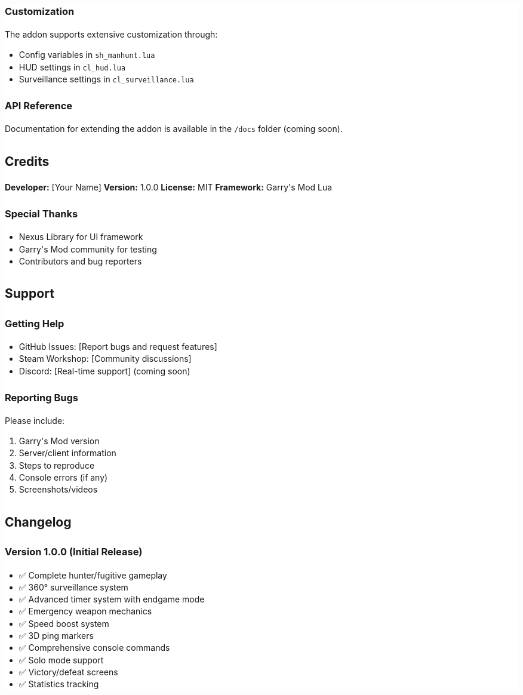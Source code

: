 ### Customization
The addon supports extensive customization through:
- Config variables in `sh_manhunt.lua`
- HUD settings in `cl_hud.lua`
- Surveillance settings in `cl_surveillance.lua`

### API Reference
Documentation for extending the addon is available in the `/docs` folder (coming soon).

## Credits

**Developer:** [Your Name]
**Version:** 1.0.0
**License:** MIT
**Framework:** Garry's Mod Lua

### Special Thanks
- Nexus Library for UI framework
- Garry's Mod community for testing
- Contributors and bug reporters

## Support

### Getting Help
- GitHub Issues: [Report bugs and request features]
- Steam Workshop: [Community discussions]
- Discord: [Real-time support] (coming soon)

### Reporting Bugs
Please include:
1. Garry's Mod version
2. Server/client information
3. Steps to reproduce
4. Console errors (if any)
5. Screenshots/videos

## Changelog

### Version 1.0.0 (Initial Release)
- ✅ Complete hunter/fugitive gameplay
- ✅ 360° surveillance system
- ✅ Advanced timer system with endgame mode
- ✅ Emergency weapon mechanics
- ✅ Speed boost system
- ✅ 3D ping markers
- ✅ Comprehensive console commands
- ✅ Solo mode support
- ✅ Victory/defeat screens
- ✅ Statistics tracking
